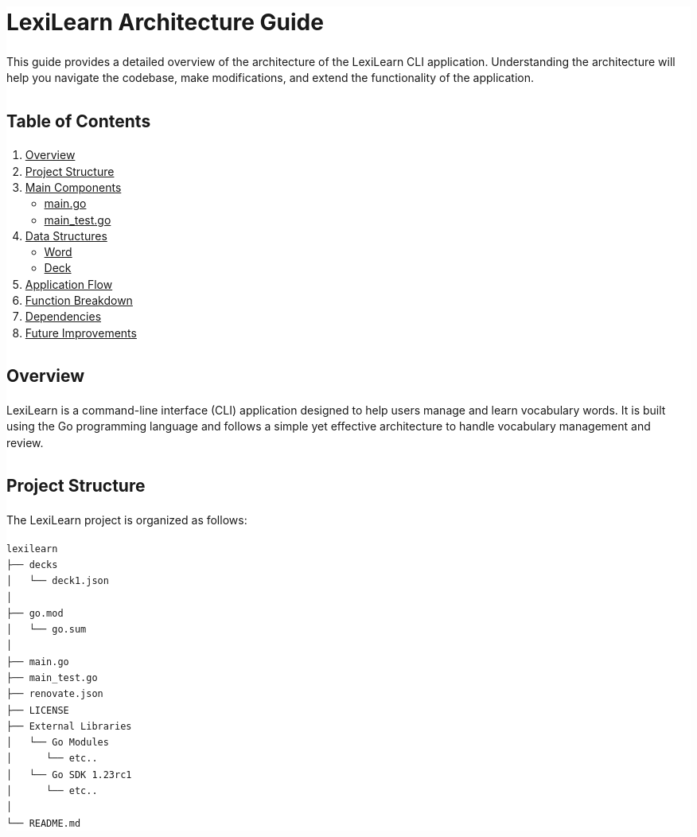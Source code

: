 # LexiLearn Architecture Guide

This guide provides a detailed overview of the architecture of the LexiLearn CLI application. Understanding the architecture will help you navigate the codebase, make modifications, and extend the functionality of the application.

## Table of Contents

1. [Overview](#overview)
2. [Project Structure](#project-structure)
3. [Main Components](#main-components)
    - [main.go](#maingo)
    - [main_test.go](#maintestgo)
4. [Data Structures](#data-structures)
    - [Word](#word)
    - [Deck](#deck)
5. [Application Flow](#application-flow)
6. [Function Breakdown](#function-breakdown)
7. [Dependencies](#dependencies)
8. [Future Improvements](#future-improvements)

## Overview

LexiLearn is a command-line interface (CLI) application designed to help users manage and learn vocabulary words. It is built using the Go programming language and follows a simple yet effective architecture to handle vocabulary management and review.

## Project Structure

The LexiLearn project is organized as follows:

```
lexilearn
├── decks
│   └── deck1.json
│   
├── go.mod
│   └── go.sum
│   
├── main.go
├── main_test.go
├── renovate.json
├── LICENSE
├── External Libraries
│   └── Go Modules
│      └── etc..
│   └── Go SDK 1.23rc1
│      └── etc..
│   
└── README.md
```

